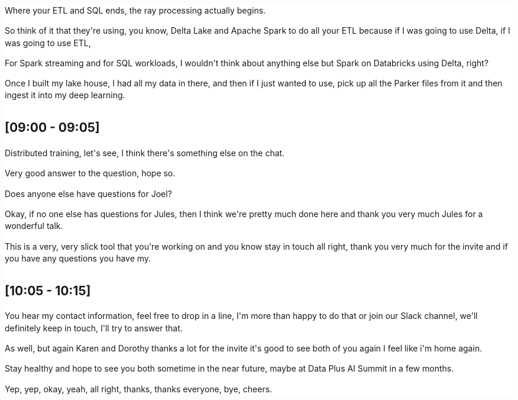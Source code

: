 Where your ETL and SQL ends, the ray processing actually begins.

So think of it that they're using, you know, Delta Lake and Apache Spark to do all your ETL because if I was going to use Delta, if I was going to use ETL,

For Spark streaming and for SQL workloads, I wouldn't think about anything else but Spark on Databricks using Delta, right?

Once I built my lake house, I had all my data in there, and then if I just wanted to use, pick up all the Parker files from it and then ingest it into my deep learning.

## [09:00 - 09:05]

Distributed training, let's see, I think there's something else on the chat.

Very good answer to the question, hope so.

Does anyone else have questions for Joel?

Okay, if no one else has questions for Jules, then I think we're pretty much done here and thank you very much Jules for a wonderful talk.

This is a very, very slick tool that you're working on and you know stay in touch all right, thank you very much for the invite and if you have any questions you have my.

## [10:05 - 10:15]

You hear my contact information, feel free to drop in a line, I'm more than happy to do that or join our Slack channel, we'll definitely keep in touch, I'll try to answer that.

As well, but again Karen and Dorothy thanks a lot for the invite it's good to see both of you again I feel like i'm home again.

Stay healthy and hope to see you both sometime in the near future, maybe at Data Plus AI Summit in a few months.

Yep, yep, okay, yeah, all right, thanks, thanks everyone, bye, cheers.